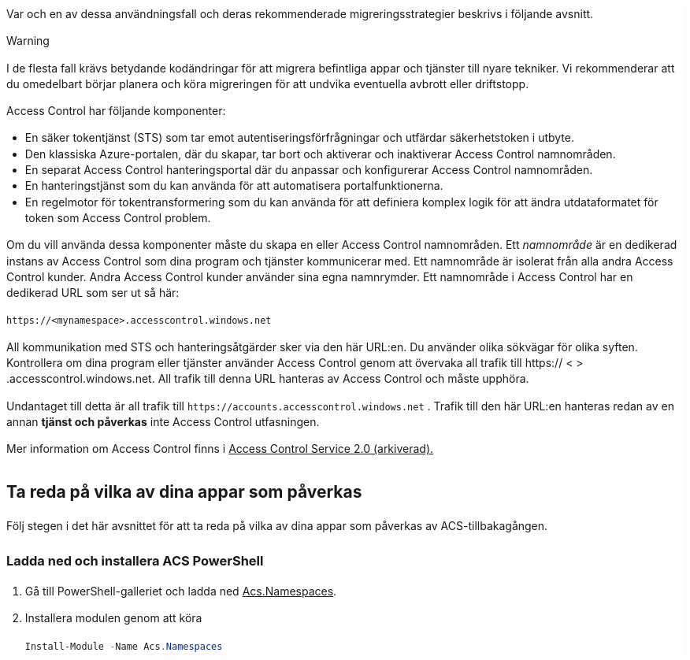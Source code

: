 Var och en av dessa användningsfall och deras rekommenderade migreringsstrategier beskrivs i följande avsnitt.

> [!WARNING]
> I de flesta fall krävs betydande kodändringar för att migrera befintliga appar och tjänster till nyare tekniker. Vi rekommenderar att du omedelbart börjar planera och köra migreringen för att undvika eventuella avbrott eller driftstopp.

Access Control har följande komponenter:

- En säker tokentjänst (STS) som tar emot autentiseringsförfrågningar och utfärdar säkerhetstoken i utbyte.
- Den klassiska Azure-portalen, där du skapar, tar bort och aktiverar och inaktiverar Access Control namnområden.
- En separat Access Control hanteringsportal där du anpassar och konfigurerar Access Control namnområden.
- En hanteringstjänst som du kan använda för att automatisera portalfunktionerna.
- En regelmotor för tokentransformering som du kan använda för att definiera komplex logik för att ändra utdataformatet för token som Access Control problem.

Om du vill använda dessa komponenter måste du skapa en eller Access Control namnområden. Ett *namnområde* är en dedikerad instans av Access Control som dina program och tjänster kommunicerar med. Ett namnområde är isolerat från alla andra Access Control kunder. Andra Access Control kunder använder sina egna namnrymder. Ett namnområde i Access Control har en dedikerad URL som ser ut så här:

```HTTP
https://<mynamespace>.accesscontrol.windows.net
```

All kommunikation med STS och hanteringsåtgärder sker via den här URL:en. Du använder olika sökvägar för olika syften. Kontrollera om dina program eller tjänster använder Access Control genom att övervaka all trafik till https:// &lt; &gt; .accesscontrol.windows.net. All trafik till denna URL hanteras av Access Control och måste upphöra. 

Undantaget till detta är all trafik till `https://accounts.accesscontrol.windows.net` . Trafik till den här URL:en hanteras redan av en annan **tjänst och påverkas** inte Access Control utfasningen. 

Mer information om Access Control finns i [Access Control Service 2.0 (arkiverad).](/previous-versions/azure/azure-services/hh147631(v=azure.100))

## <a name="find-out-which-of-your-apps-will-be-impacted"></a>Ta reda på vilka av dina appar som påverkas

Följ stegen i det här avsnittet för att ta reda på vilka av dina appar som påverkas av ACS-tillbakagången.

### <a name="download-and-install-acs-powershell"></a>Ladda ned och installera ACS PowerShell

1. Gå till PowerShell-galleriet och ladda ned [Acs.Namespaces](https://www.powershellgallery.com/packages/Acs.Namespaces/1.0.2).
2. Installera modulen genom att köra

    ```powershell
    Install-Module -Name Acs.Namespaces
    ```
